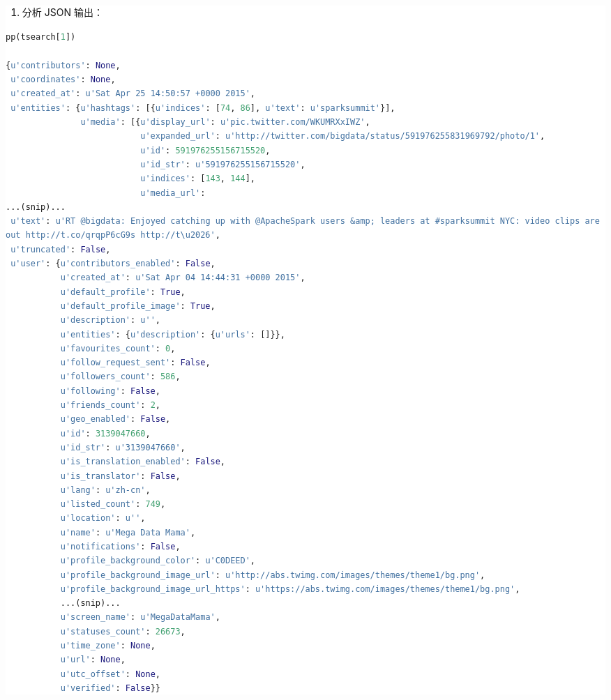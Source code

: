 1.  分析 JSON 输出：

```py
pp(tsearch[1])

{u'contributors': None,
 u'coordinates': None,
 u'created_at': u'Sat Apr 25 14:50:57 +0000 2015',
 u'entities': {u'hashtags': [{u'indices': [74, 86], u'text': u'sparksummit'}],
               u'media': [{u'display_url': u'pic.twitter.com/WKUMRXxIWZ',
                           u'expanded_url': u'http://twitter.com/bigdata/status/591976255831969792/photo/1',
                           u'id': 591976255156715520,
                           u'id_str': u'591976255156715520',
                           u'indices': [143, 144],
                           u'media_url': 
...(snip)... 
 u'text': u'RT @bigdata: Enjoyed catching up with @ApacheSpark users &amp; leaders at #sparksummit NYC: video clips are out http://t.co/qrqpP6cG9s http://t\u2026',
 u'truncated': False,
 u'user': {u'contributors_enabled': False,
           u'created_at': u'Sat Apr 04 14:44:31 +0000 2015',
           u'default_profile': True,
           u'default_profile_image': True,
           u'description': u'',
           u'entities': {u'description': {u'urls': []}},
           u'favourites_count': 0,
           u'follow_request_sent': False,
           u'followers_count': 586,
           u'following': False,
           u'friends_count': 2,
           u'geo_enabled': False,
           u'id': 3139047660,
           u'id_str': u'3139047660',
           u'is_translation_enabled': False,
           u'is_translator': False,
           u'lang': u'zh-cn',
           u'listed_count': 749,
           u'location': u'',
           u'name': u'Mega Data Mama',
           u'notifications': False,
           u'profile_background_color': u'C0DEED',
           u'profile_background_image_url': u'http://abs.twimg.com/images/themes/theme1/bg.png',
           u'profile_background_image_url_https': u'https://abs.twimg.com/images/themes/theme1/bg.png',
           ...(snip)... 
           u'screen_name': u'MegaDataMama',
           u'statuses_count': 26673,
           u'time_zone': None,
           u'url': None,
           u'utc_offset': None,
           u'verified': False}}
```
